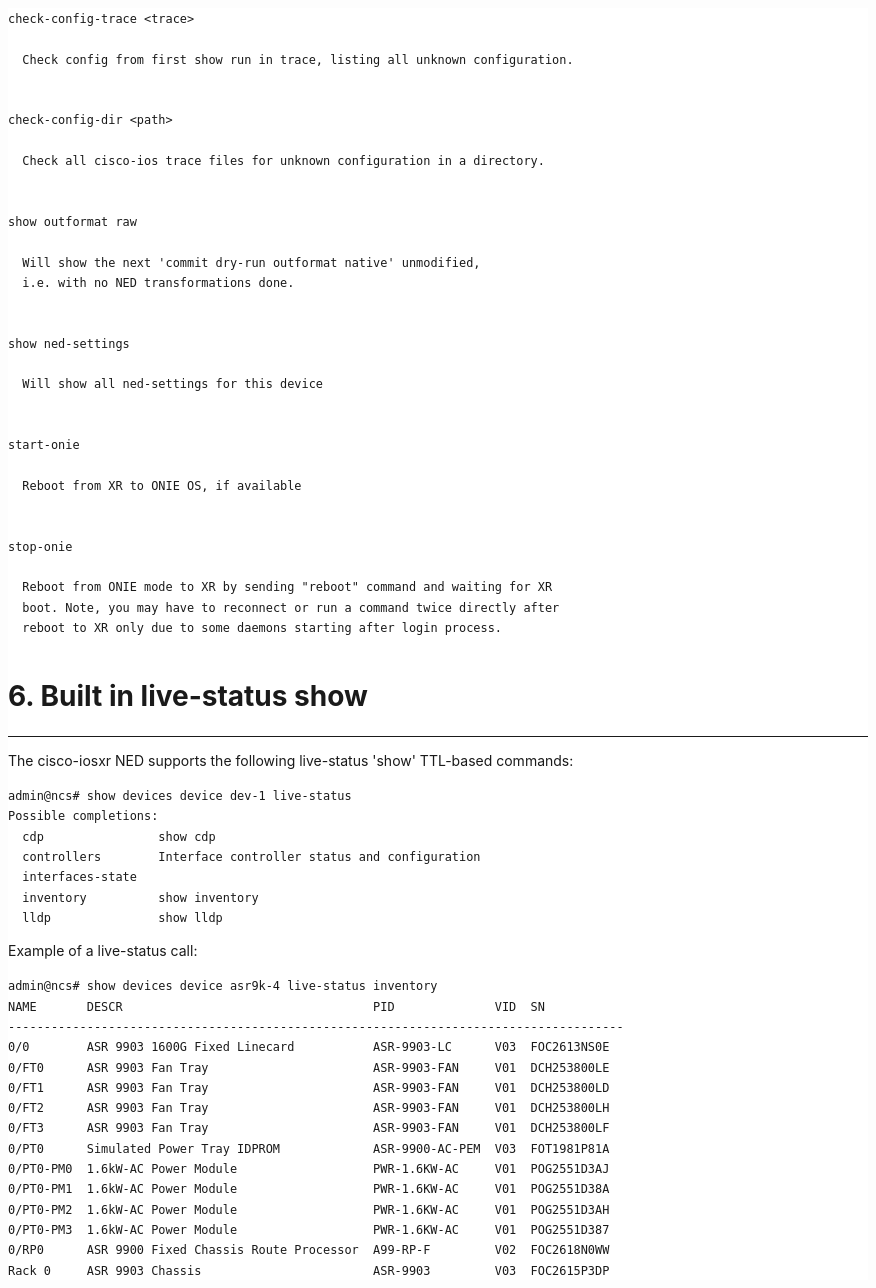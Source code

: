 
    check-config-trace <trace>

      Check config from first show run in trace, listing all unknown configuration.


    check-config-dir <path>

      Check all cisco-ios trace files for unknown configuration in a directory.


    show outformat raw

      Will show the next 'commit dry-run outformat native' unmodified,
      i.e. with no NED transformations done.


    show ned-settings

      Will show all ned-settings for this device


    start-onie

      Reboot from XR to ONIE OS, if available


    stop-onie

      Reboot from ONIE mode to XR by sending "reboot" command and waiting for XR
      boot. Note, you may have to reconnect or run a command twice directly after
      reboot to XR only due to some daemons starting after login process.


# 6. Built in live-status show
------------------------------

  The cisco-iosxr NED supports the following live-status 'show' TTL-based commands:

  ```
  admin@ncs# show devices device dev-1 live-status
  Possible completions:
    cdp                show cdp
    controllers        Interface controller status and configuration
    interfaces-state
    inventory          show inventory
    lldp               show lldp

  ```

  Example of a live-status call:

  ```
  admin@ncs# show devices device asr9k-4 live-status inventory
  NAME       DESCR                                   PID              VID  SN
  --------------------------------------------------------------------------------------
  0/0        ASR 9903 1600G Fixed Linecard           ASR-9903-LC      V03  FOC2613NS0E
  0/FT0      ASR 9903 Fan Tray                       ASR-9903-FAN     V01  DCH253800LE
  0/FT1      ASR 9903 Fan Tray                       ASR-9903-FAN     V01  DCH253800LD
  0/FT2      ASR 9903 Fan Tray                       ASR-9903-FAN     V01  DCH253800LH
  0/FT3      ASR 9903 Fan Tray                       ASR-9903-FAN     V01  DCH253800LF
  0/PT0      Simulated Power Tray IDPROM             ASR-9900-AC-PEM  V03  FOT1981P81A
  0/PT0-PM0  1.6kW-AC Power Module                   PWR-1.6KW-AC     V01  POG2551D3AJ
  0/PT0-PM1  1.6kW-AC Power Module                   PWR-1.6KW-AC     V01  POG2551D38A
  0/PT0-PM2  1.6kW-AC Power Module                   PWR-1.6KW-AC     V01  POG2551D3AH
  0/PT0-PM3  1.6kW-AC Power Module                   PWR-1.6KW-AC     V01  POG2551D387
  0/RP0      ASR 9900 Fixed Chassis Route Processor  A99-RP-F         V02  FOC2618N0WW
  Rack 0     ASR 9903 Chassis                        ASR-9903         V03  FOC2615P3DP

  ```
